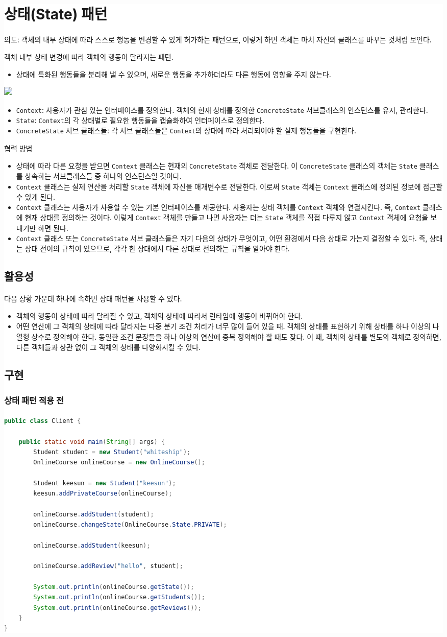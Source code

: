 # 상태(State) 패턴
의도: 객체의 내부 상태에 따라 스스로 행동을 변경할 수 있게 허가하는 패턴으로, 이렇게 하면 객체는 마치 자신의 클래스를 바꾸는 것처럼 보인다.

객체 내부 상태 변경에 따라 객체의 행동이 달라지는 패턴.
- 상태에 특화된 행동들을 분리해 낼 수 있으며, 새로운 행동을 추가하더라도 다른 행동에 영향을 주지 않는다.

![](https://velog.velcdn.com/images/songs4805/post/9ee0c4f2-5585-4a12-97fe-e0e04d670f34/image.png)

- `Context`: 사용자가 관심 있는 인터페이스를 정의한다. 객체의 현재 상태를 정의한 `ConcreteState` 서브클래스의 인스턴스를 유지, 관리한다.
- `State`: `Context`의 각 상태별로 필요한 행동들을 캡슐화하여 인터페이스로 정의한다.
- `ConcreteState` 서브 클래스들: 각 서브 클래스들은 `Context`의 상태에 따라 처리되어야 할 실제 행동들을 구현한다.

협력 방법
- 상태에 따라 다른 요청을 받으면 `Context` 클래스는 현재의 `ConcreteState` 객체로 전달한다. 이 `ConcreteState` 클래스의 객체는 `State` 클래스를 상속하는 서브클래스들 중 하나의 인스턴스일 것이다.
- `Context` 클래스는 실제 연산을 처리할 `State` 객체에 자신을 매개변수로 전달한다. 이로써 `State` 객체는 `Context` 클래스에 정의된 정보에 접근할 수 있게 된다.
- `Context` 클래스는 사용자가 사용할 수 있는 기본 인터페이스를 제공한다. 사용자는 상태 객체를 `Context` 객체와 연결시킨다. 즉, `Context` 클래스에 현재 상태를 정의하는 것이다. 이렇게 `Context` 객체를 만들고 나면 사용자는 더는 `State` 객체를 직접 다루지 않고 `Context` 객체에 요청을 보내기만 하면 된다.
- `Context` 클래스 또는 `ConcreteState` 서브 클래스들은 자기 다음의 상태가 무엇이고, 어떤 환경에서 다음 상태로 가는지 결정할 수 있다. 즉, 상태는 상태 전이의 규칙이 있으므로, 각각 한 상태에서 다른 상태로 전의하는 규칙을 알아야 한다.

## 활용성
다음 상황 가운데 하나에 속하면 상태 패턴을 사용할 수 있다.
- 객체의 행동이 상태에 따라 달라질 수 있고, 객체의 상태에 따라서 런타임에 행동이 바뀌어야 한다.
- 어떤 연산에 그 객체의 상태에 따라 달라지는 다중 분기 조건 처리가 너무 많이 들어 있을 때. 객체의 상태를 표현하기 위해 상태를 하나 이상의 나열형 상수로 정의해야 한다. 동일한 조건 문장들을 하나 이상의 연산에 중복 정의해야 할 때도 잦다. 이 때, 객체의 상태를 별도의 객체로 정의하면, 다른 객체들과 상관 없이 그 객체의 상태를 다양화시킬 수 있다.

## 구현
### 상태 패턴 적용 전
```java
public class Client {

    public static void main(String[] args) {
        Student student = new Student("whiteship");
        OnlineCourse onlineCourse = new OnlineCourse();

        Student keesun = new Student("keesun");
        keesun.addPrivateCourse(onlineCourse);

        onlineCourse.addStudent(student);
        onlineCourse.changeState(OnlineCourse.State.PRIVATE);

        onlineCourse.addStudent(keesun);

        onlineCourse.addReview("hello", student);

        System.out.println(onlineCourse.getState());
        System.out.println(onlineCourse.getStudents());
        System.out.println(onlineCourse.getReviews());
    }
}
```
